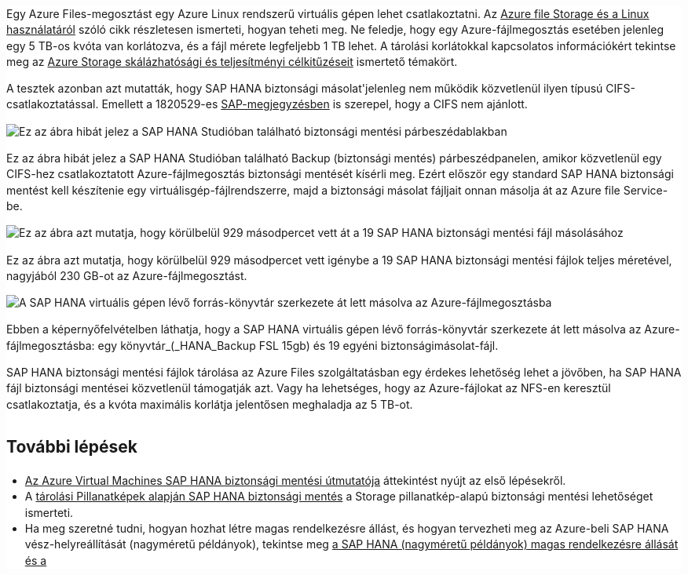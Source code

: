 Egy Azure Files-megosztást egy Azure Linux rendszerű virtuális gépen lehet csatlakoztatni. Az [Azure file Storage és a Linux használatáról](../../../storage/files/storage-how-to-use-files-linux.md) szóló cikk részletesen ismerteti, hogyan teheti meg. Ne feledje, hogy egy Azure-fájlmegosztás esetében jelenleg egy 5 TB-os kvóta van korlátozva, és a fájl mérete legfeljebb 1 TB lehet. A tárolási korlátokkal kapcsolatos információkért tekintse meg az [Azure Storage skálázhatósági és teljesítményi célkitűzéseit](../../../storage/common/storage-scalability-targets.md) ismertető témakört.

A tesztek azonban azt mutatták, hogy SAP HANA biztonsági másolat&#39;jelenleg nem működik közvetlenül ilyen típusú CIFS-csatlakoztatással. Emellett a 1820529-es [SAP-megjegyzésben](https://launchpad.support.sap.com/#/notes/1820529) is szerepel, hogy a CIFS nem ajánlott.

![Ez az ábra hibát jelez a SAP HANA Studióban található biztonsági mentési párbeszédablakban](media/sap-hana-backup-file-level/image038.png)

Ez az ábra hibát jelez a SAP HANA Studióban található Backup (biztonsági mentés) párbeszédpanelen, amikor közvetlenül egy CIFS-hez csatlakoztatott Azure-fájlmegosztás biztonsági mentését kísérli meg. Ezért először egy standard SAP HANA biztonsági mentést kell készítenie egy virtuálisgép-fájlrendszerre, majd a biztonsági másolat fájljait onnan másolja át az Azure file Service-be.

![Ez az ábra azt mutatja, hogy körülbelül 929 másodpercet vett át a 19 SAP HANA biztonsági mentési fájl másolásához](media/sap-hana-backup-file-level/image039.png)

Ez az ábra azt mutatja, hogy körülbelül 929 másodpercet vett igénybe a 19 SAP HANA biztonsági mentési fájlok teljes méretével, nagyjából 230 GB-ot az Azure-fájlmegosztást.

![A SAP HANA virtuális gépen lévő forrás-könyvtár szerkezete át lett másolva az Azure-fájlmegosztásba](media/sap-hana-backup-file-level/image040.png)

Ebben a képernyőfelvételben láthatja, hogy a SAP HANA virtuális gépen lévő forrás-könyvtár szerkezete át lett másolva az Azure-fájlmegosztásba: egy könyvtár\_(\_HANA\_Backup FSL 15gb) és 19 egyéni biztonságimásolat-fájl.

SAP HANA biztonsági mentési fájlok tárolása az Azure Files szolgáltatásban egy érdekes lehetőség lehet a jövőben, ha SAP HANA fájl biztonsági mentései közvetlenül támogatják azt. Vagy ha lehetséges, hogy az Azure-fájlokat az NFS-en keresztül csatlakoztatja, és a kvóta maximális korlátja jelentősen meghaladja az 5 TB-ot.

## <a name="next-steps"></a>További lépések
* [Az Azure Virtual Machines SAP HANA biztonsági mentési útmutatója](sap-hana-backup-guide.md) áttekintést nyújt az első lépésekről.
* A [tárolási Pillanatképek alapján SAP HANA biztonsági mentés](sap-hana-backup-storage-snapshots.md) a Storage pillanatkép-alapú biztonsági mentési lehetőséget ismerteti.
* Ha meg szeretné tudni, hogyan hozhat létre magas rendelkezésre állást, és hogyan tervezheti meg az Azure-beli SAP HANA vész-helyreállítását (nagyméretű példányok), tekintse meg [a SAP HANA (nagyméretű példányok) magas rendelkezésre állását és a](hana-overview-high-availability-disaster-recovery.md)
